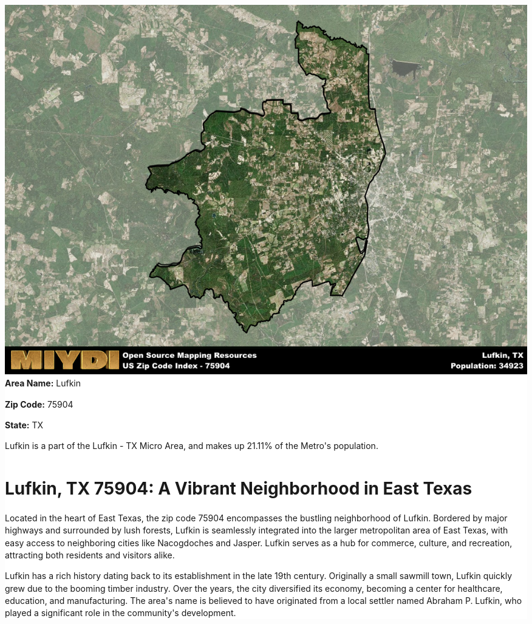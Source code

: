 ![Image Alt Text](../_images/75904.png)
**Area Name:** Lufkin

**Zip Code:** 75904

**State:** TX

Lufkin is a part of the Lufkin - TX Micro Area, and makes up 21.11% of the Metro's population.  

# Lufkin, TX 75904: A Vibrant Neighborhood in East Texas  

Located in the heart of East Texas, the zip code 75904 encompasses the bustling neighborhood of Lufkin. Bordered by major highways and surrounded by lush forests, Lufkin is seamlessly integrated into the larger metropolitan area of East Texas, with easy access to neighboring cities like Nacogdoches and Jasper. Lufkin serves as a hub for commerce, culture, and recreation, attracting both residents and visitors alike.

Lufkin has a rich history dating back to its establishment in the late 19th century. Originally a small sawmill town, Lufkin quickly grew due to the booming timber industry. Over the years, the city diversified its economy, becoming a center for healthcare, education, and manufacturing. The area's name is believed to have originated from a local settler named Abraham P. Lufkin, who played a significant role in the community's development.
